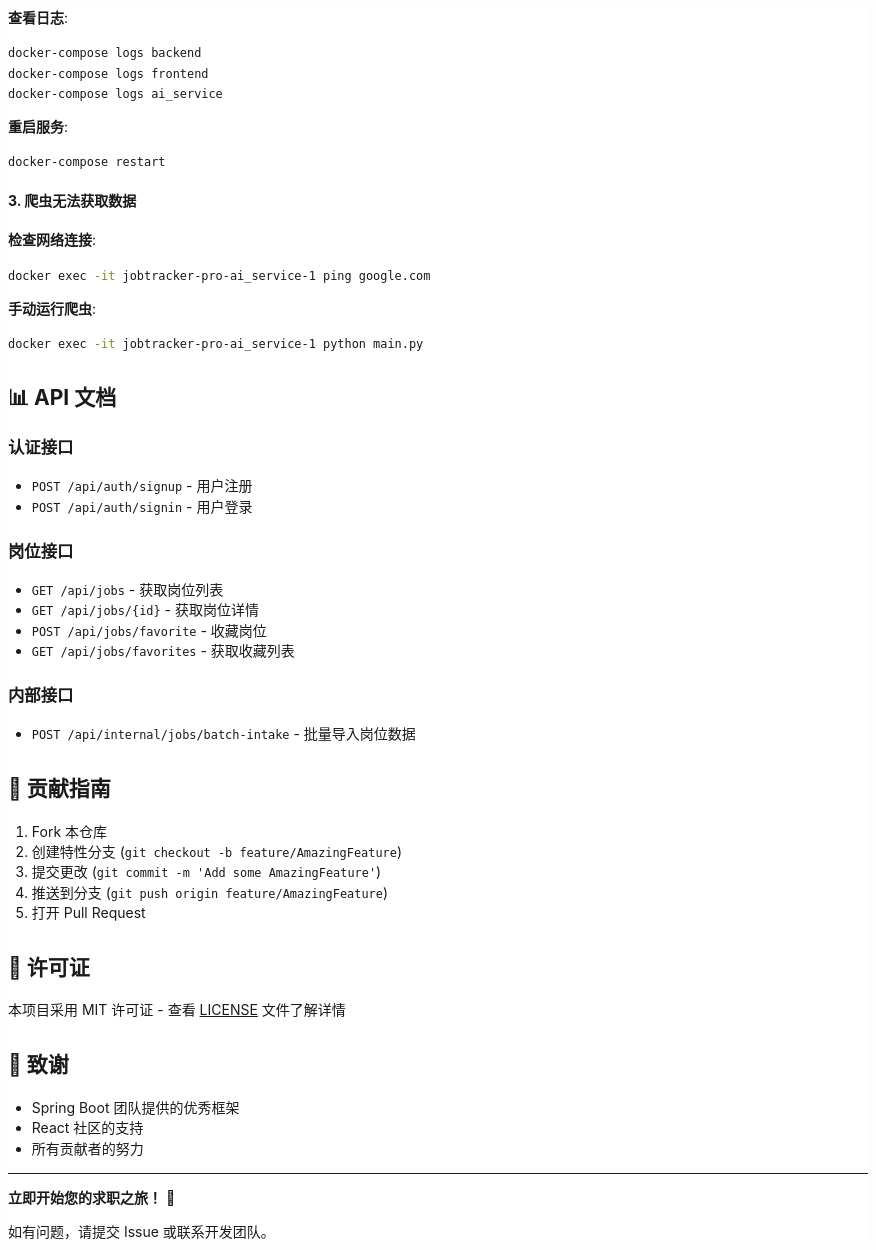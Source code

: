 **查看日志**:
```bash
docker-compose logs backend
docker-compose logs frontend
docker-compose logs ai_service
```

**重启服务**:
```bash
docker-compose restart
```

#### 3. 爬虫无法获取数据

**检查网络连接**:
```bash
docker exec -it jobtracker-pro-ai_service-1 ping google.com
```

**手动运行爬虫**:
```bash
docker exec -it jobtracker-pro-ai_service-1 python main.py
```

## 📊 API 文档

### 认证接口

- `POST /api/auth/signup` - 用户注册
- `POST /api/auth/signin` - 用户登录

### 岗位接口

- `GET /api/jobs` - 获取岗位列表
- `GET /api/jobs/{id}` - 获取岗位详情
- `POST /api/jobs/favorite` - 收藏岗位
- `GET /api/jobs/favorites` - 获取收藏列表

### 内部接口

- `POST /api/internal/jobs/batch-intake` - 批量导入岗位数据

## 🤝 贡献指南

1. Fork 本仓库
2. 创建特性分支 (`git checkout -b feature/AmazingFeature`)
3. 提交更改 (`git commit -m 'Add some AmazingFeature'`)
4. 推送到分支 (`git push origin feature/AmazingFeature`)
5. 打开 Pull Request

## 📄 许可证

本项目采用 MIT 许可证 - 查看 [LICENSE](LICENSE) 文件了解详情

## 🙏 致谢

- Spring Boot 团队提供的优秀框架
- React 社区的支持
- 所有贡献者的努力

---

**立即开始您的求职之旅！** 🎯

如有问题，请提交 Issue 或联系开发团队。
